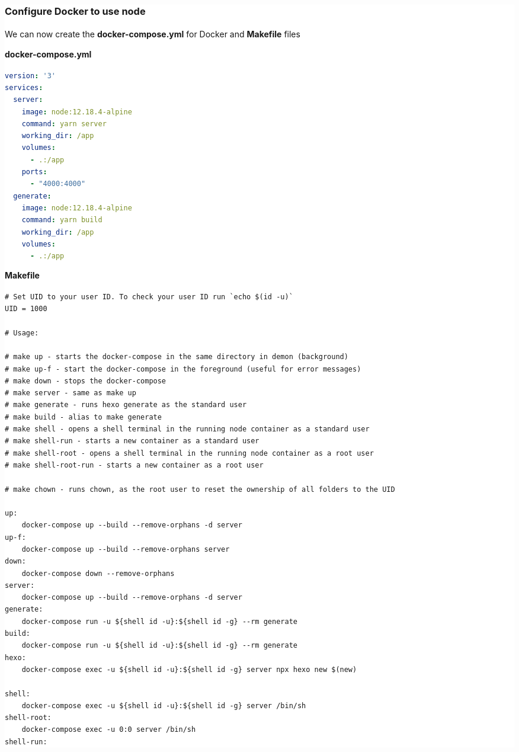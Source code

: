 ### Configure Docker to use node

We can now create the **docker-compose.yml** for Docker and **Makefile** files

**docker-compose.yml**

```yaml
version: '3'
services:
  server:
    image: node:12.18.4-alpine
    command: yarn server
    working_dir: /app
    volumes:
      - .:/app
    ports:
      - "4000:4000"
  generate:
    image: node:12.18.4-alpine
    command: yarn build
    working_dir: /app
    volumes:
      - .:/app
```

**Makefile**

```shell
# Set UID to your user ID. To check your user ID run `echo $(id -u)`
UID = 1000

# Usage:

# make up - starts the docker-compose in the same directory in demon (background)
# make up-f - start the docker-compose in the foreground (useful for error messages)
# make down - stops the docker-compose
# make server - same as make up
# make generate - runs hexo generate as the standard user
# make build - alias to make generate
# make shell - opens a shell terminal in the running node container as a standard user
# make shell-run - starts a new container as a standard user
# make shell-root - opens a shell terminal in the running node container as a root user
# make shell-root-run - starts a new container as a root user 

# make chown - runs chown, as the root user to reset the ownership of all folders to the UID

up:
	docker-compose up --build --remove-orphans -d server
up-f:
	docker-compose up --build --remove-orphans server
down:
	docker-compose down --remove-orphans
server:
	docker-compose up --build --remove-orphans -d server
generate:
	docker-compose run -u ${shell id -u}:${shell id -g} --rm generate
build:
	docker-compose run -u ${shell id -u}:${shell id -g} --rm generate
hexo:
	docker-compose exec -u ${shell id -u}:${shell id -g} server npx hexo new $(new)

shell:
	docker-compose exec -u ${shell id -u}:${shell id -g} server /bin/sh
shell-root:
	docker-compose exec -u 0:0 server /bin/sh
shell-run:
```